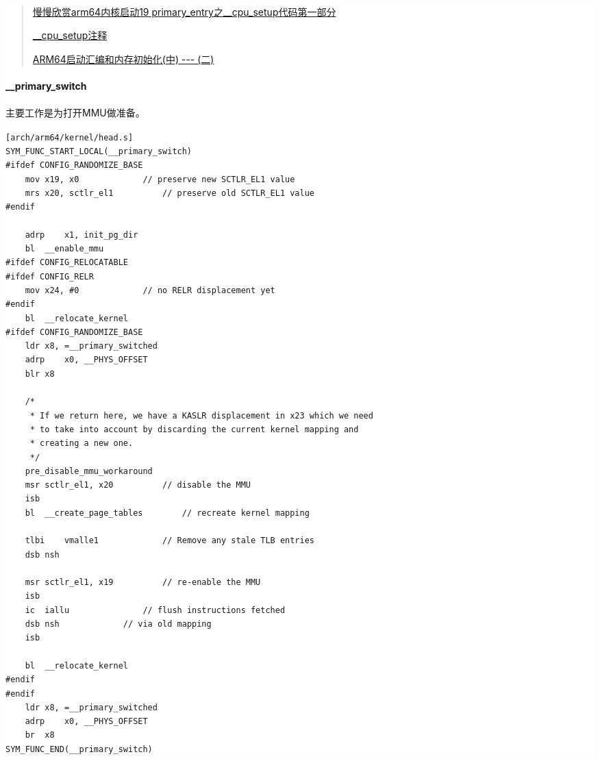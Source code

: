 > [慢慢欣赏arm64内核启动19 primary_entry之__cpu_setup代码第一部分](https://blog.csdn.net/shipinsky/article/details/141809684)
>
> [__cpu_setup注释](https://blog.csdn.net/haotianmai/article/details/129890593?utm_medium=distribute.pc_relevant.none-task-blog-2~default~baidujs_baidulandingword~default-8-129890593-blog-142514018.235^v43^pc_blog_bottom_relevance_base7&spm=1001.2101.3001.4242.5&utm_relevant_index=9)
>
> [ARM64启动汇编和内存初始化(中) --- (二)](https://www.cnblogs.com/jianhua1992/p/16842866.html)

#### __primary_switch

主要工作是为打开MMU做准备。

```assembly
[arch/arm64/kernel/head.s]
SYM_FUNC_START_LOCAL(__primary_switch)
#ifdef CONFIG_RANDOMIZE_BASE
	mov	x19, x0				// preserve new SCTLR_EL1 value
	mrs	x20, sctlr_el1			// preserve old SCTLR_EL1 value
#endif

	adrp	x1, init_pg_dir
	bl	__enable_mmu
#ifdef CONFIG_RELOCATABLE
#ifdef CONFIG_RELR
	mov	x24, #0				// no RELR displacement yet
#endif
	bl	__relocate_kernel
#ifdef CONFIG_RANDOMIZE_BASE
	ldr	x8, =__primary_switched
	adrp	x0, __PHYS_OFFSET
	blr	x8

	/*
	 * If we return here, we have a KASLR displacement in x23 which we need
	 * to take into account by discarding the current kernel mapping and
	 * creating a new one.
	 */
	pre_disable_mmu_workaround
	msr	sctlr_el1, x20			// disable the MMU
	isb
	bl	__create_page_tables		// recreate kernel mapping

	tlbi	vmalle1				// Remove any stale TLB entries
	dsb	nsh

	msr	sctlr_el1, x19			// re-enable the MMU
	isb
	ic	iallu				// flush instructions fetched
	dsb	nsh				// via old mapping
	isb

	bl	__relocate_kernel
#endif
#endif
	ldr	x8, =__primary_switched
	adrp	x0, __PHYS_OFFSET
	br	x8
SYM_FUNC_END(__primary_switch)
```
